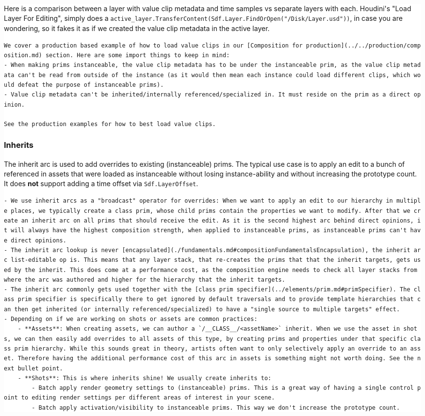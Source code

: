 Here is a comparison between a layer with value clip metadata and time samples vs separate layers with each.
Houdini's "Load Layer For Editing", simply does a `active_layer.TransferContent(Sdf.Layer.FindOrOpen("/Disk/Layer.usd"))`, in case you are wondering, so it fakes it as if we created the value clip metadata in the active layer.

<video width="100%" height="100%" controls autoplay muted loop>
  <source src="../../../media/core/composition/houdiniCompositionSublayerValueClip.mp4" type="video/mp4" alt="Houdini Sublayer Value Clip">
</video>

~~~admonish tip title="Pro Tip | How do we load value clipped files?"
We cover a production based example of how to load value clips in our [Composition for production](../../production/composition.md) section. Here are some import things to keep in mind:
- When making prims instanceable, the value clip metadata has to be under the instanceable prim, as the value clip metadata can't be read from outside of the instance (as it would then mean each instance could load different clips, which would defeat the purpose of instanceable prims).
- Value clip metadata can't be inherited/internally referenced/specialized in. It must reside on the prim as a direct opinion.

See the production examples for how to best load value clips.
~~~

### Inherits <a name="compositionArcInherit"></a>
The inherit arc is used to add overrides to existing (instanceable) prims. The typical use case is to apply an edit to a bunch of referenced in assets that were loaded as instanceable without losing instance-ability and without increasing the prototype count. It does **not** support adding a time offset via `Sdf.LayerOffset`.

~~~admonish tip title="Pro Tip | What do we use inherits for?"
- We use inherit arcs as a "broadcast" operator for overrides: When we want to apply an edit to our hierarchy in multiple places, we typically create a class prim, whose child prims contain the properties we want to modify. After that we create an inherit arc on all prims that should receive the edit. As it is the second highest arc behind direct opinions, it will always have the highest composition strength, when applied to instanceable prims, as instanceable prims can't have direct opinions.
- The inherit arc lookup is never [encapsulated](./fundamentals.md#compositionFundamentalsEncapsulation), the inherit arc list-editable op is. This means that any layer stack, that re-creates the prims that that the inherit targets, gets used by the inherit. This does come at a performance cost, as the composition engine needs to check all layer stacks from where the arc was authored and higher for the hierarchy that the inherit targets.
- The inherit arc commonly gets used together with the [class prim specifier](../elements/prim.md#primSpecifier). The class prim specifier is specifically there to get ignored by default traversals and to provide template hierarchies that can then get inherited (or internally referenced/specialized) to have a "single source to multiple targets" effect.  
- Depending on if we are working on shots or assets are common practices:
    - **Assets**: When creating assets, we can author a `/__CLASS__/<assetName>` inherit. When we use the asset in shots, we can then easily add overrides to all assets of this type, by creating prims and properties under that specific class prim hierarchy. While this sounds great in theory, artists often want to only selectively apply an override to an asset. Therefore having the additional performance cost of this arc in assets is something might not worth doing. See the next bullet point.
    - **Shots**: This is where inherits shine! We usually create inherits to:
        - Batch apply render geometry settings to (instanceable) prims. This is a great way of having a single control point to editing render settings per different areas of interest in your scene.
        - Batch apply activation/visibility to instanceable prims. This way we don't increase the prototype count.
~~~
